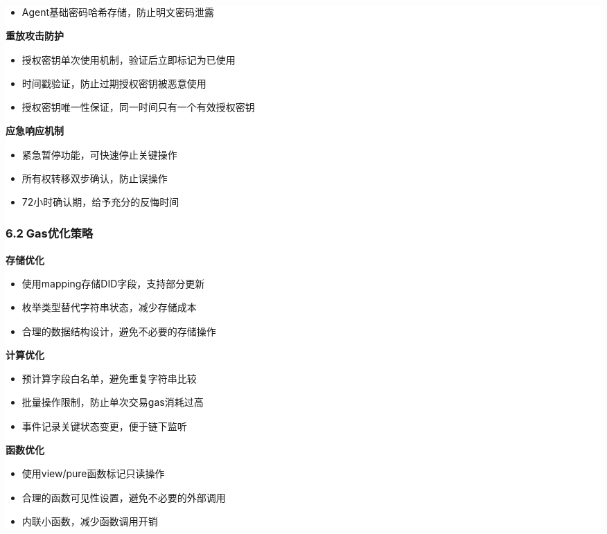 * Agent基础密码哈希存储，防止明文密码泄露

**重放攻击防护**

* 授权密钥单次使用机制，验证后立即标记为已使用

* 时间戳验证，防止过期授权密钥被恶意使用

* 授权密钥唯一性保证，同一时间只有一个有效授权密钥

**应急响应机制**

* 紧急暂停功能，可快速停止关键操作

* 所有权转移双步确认，防止误操作

* 72小时确认期，给予充分的反悔时间

### 6.2 Gas优化策略

**存储优化**

* 使用mapping存储DID字段，支持部分更新

* 枚举类型替代字符串状态，减少存储成本

* 合理的数据结构设计，避免不必要的存储操作

**计算优化**

* 预计算字段白名单，避免重复字符串比较

* 批量操作限制，防止单次交易gas消耗过高

* 事件记录关键状态变更，便于链下监听

**函数优化**

* 使用view/pure函数标记只读操作

* 合理的函数可见性设置，避免不必要的外部调用

* 内联小函数，减少函数调用开销

